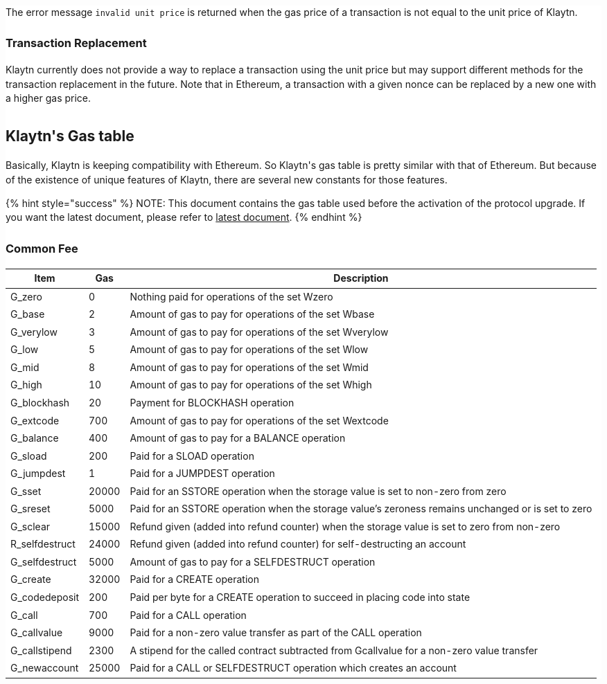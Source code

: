 The error message `invalid unit price` is returned when the gas price of a transaction is not equal to the unit price of Klaytn.

### Transaction Replacement <a href="#transaction-replacement" id="transaction-replacement"></a>

Klaytn currently does not provide a way to replace a transaction using the unit price but may support different methods for the transaction replacement in the future. Note that in Ethereum, a transaction with a given nonce can be replaced by a new one with a higher gas price.

## Klaytn's Gas table <a href="#klaytns-gas-table" id="klaytns-gas-table"></a>

Basically, Klaytn is keeping compatibility with Ethereum. So Klaytn's gas table is pretty similar with that of Ethereum. But because of the existence of unique features of Klaytn, there are several new constants for those features.

{% hint style="success" %}
NOTE: This document contains the gas table used before the activation of the protocol upgrade. If you want the latest document, please refer to [latest document](./).
{% endhint %}

### Common Fee <a href="#common-fee" id="common-fee"></a>

| Item            | Gas   | Description                                                                                        |
| --------------- | ----- | -------------------------------------------------------------------------------------------------- |
| G\_zero         | 0     | Nothing paid for operations of the set Wzero                                                       |
| G\_base         | 2     | Amount of gas to pay for operations of the set Wbase                                               |
| G\_verylow      | 3     | Amount of gas to pay for operations of the set Wverylow                                            |
| G\_low          | 5     | Amount of gas to pay for operations of the set Wlow                                                |
| G\_mid          | 8     | Amount of gas to pay for operations of the set Wmid                                                |
| G\_high         | 10    | Amount of gas to pay for operations of the set Whigh                                               |
| G\_blockhash    | 20    | Payment for BLOCKHASH operation                                                                    |
| G\_extcode      | 700   | Amount of gas to pay for operations of the set Wextcode                                            |
| G\_balance      | 400   | Amount of gas to pay for a BALANCE operation                                                       |
| G\_sload        | 200   | Paid for a SLOAD operation                                                                         |
| G\_jumpdest     | 1     | Paid for a JUMPDEST operation                                                                      |
| G\_sset         | 20000 | Paid for an SSTORE operation when the storage value is set to non-zero from zero                   |
| G\_sreset       | 5000  | Paid for an SSTORE operation when the storage value’s zeroness remains unchanged or is set to zero |
| G\_sclear       | 15000 | Refund given (added into refund counter) when the storage value is set to zero from non-zero       |
| R\_selfdestruct | 24000 | Refund given (added into refund counter) for self-destructing an account                           |
| G\_selfdestruct | 5000  | Amount of gas to pay for a SELFDESTRUCT operation                                                  |
| G\_create       | 32000 | Paid for a CREATE operation                                                                        |
| G\_codedeposit  | 200   | Paid per byte for a CREATE operation to succeed in placing code into state                         |
| G\_call         | 700   | Paid for a CALL operation                                                                          |
| G\_callvalue    | 9000  | Paid for a non-zero value transfer as part of the CALL operation                                   |
| G\_callstipend  | 2300  | A stipend for the called contract subtracted from Gcallvalue for a non-zero value transfer         |
| G\_newaccount   | 25000 | Paid for a CALL or SELFDESTRUCT operation which creates an account                                 |